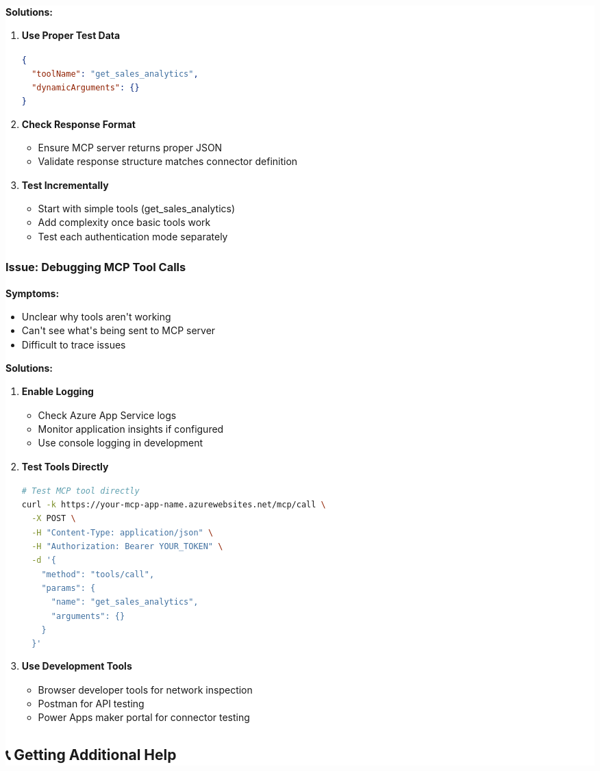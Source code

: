**Solutions:**

1. **Use Proper Test Data**
   ```json
   {
     "toolName": "get_sales_analytics",
     "dynamicArguments": {}
   }
   ```

2. **Check Response Format**
   - Ensure MCP server returns proper JSON
   - Validate response structure matches connector definition

3. **Test Incrementally**
   - Start with simple tools (get_sales_analytics)
   - Add complexity once basic tools work
   - Test each authentication mode separately

### **Issue: Debugging MCP Tool Calls**

**Symptoms:**
- Unclear why tools aren't working
- Can't see what's being sent to MCP server
- Difficult to trace issues

**Solutions:**

1. **Enable Logging**
   - Check Azure App Service logs
   - Monitor application insights if configured
   - Use console logging in development

2. **Test Tools Directly**
   ```bash
   # Test MCP tool directly
   curl -k https://your-mcp-app-name.azurewebsites.net/mcp/call \
     -X POST \
     -H "Content-Type: application/json" \
     -H "Authorization: Bearer YOUR_TOKEN" \
     -d '{
       "method": "tools/call",
       "params": {
         "name": "get_sales_analytics",
         "arguments": {}
       }
     }'
   ```

3. **Use Development Tools**
   - Browser developer tools for network inspection
   - Postman for API testing
   - Power Apps maker portal for connector testing

## 📞 Getting Additional Help
